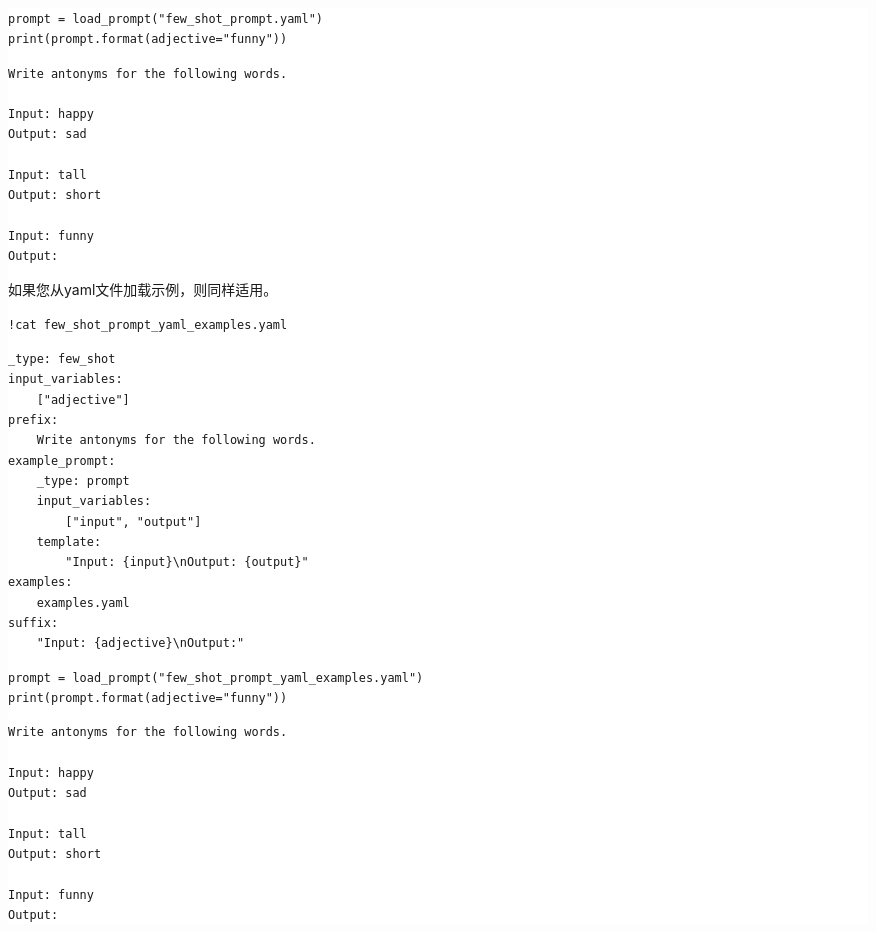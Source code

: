 ```
prompt = load_prompt("few_shot_prompt.yaml")
print(prompt.format(adjective="funny"))

```

```
Write antonyms for the following words.

Input: happy
Output: sad

Input: tall
Output: short

Input: funny
Output:

```

如果您从yaml文件加载示例，则同样适用。

```
!cat few_shot_prompt_yaml_examples.yaml

```

```
_type: few_shot
input_variables:
    ["adjective"]
prefix: 
    Write antonyms for the following words.
example_prompt:
    _type: prompt
    input_variables:
        ["input", "output"]
    template:
        "Input: {input}\nOutput: {output}"
examples:
    examples.yaml
suffix:
    "Input: {adjective}\nOutput:"

```

```
prompt = load_prompt("few_shot_prompt_yaml_examples.yaml")
print(prompt.format(adjective="funny"))

```

```
Write antonyms for the following words.

Input: happy
Output: sad

Input: tall
Output: short

Input: funny
Output:

```
